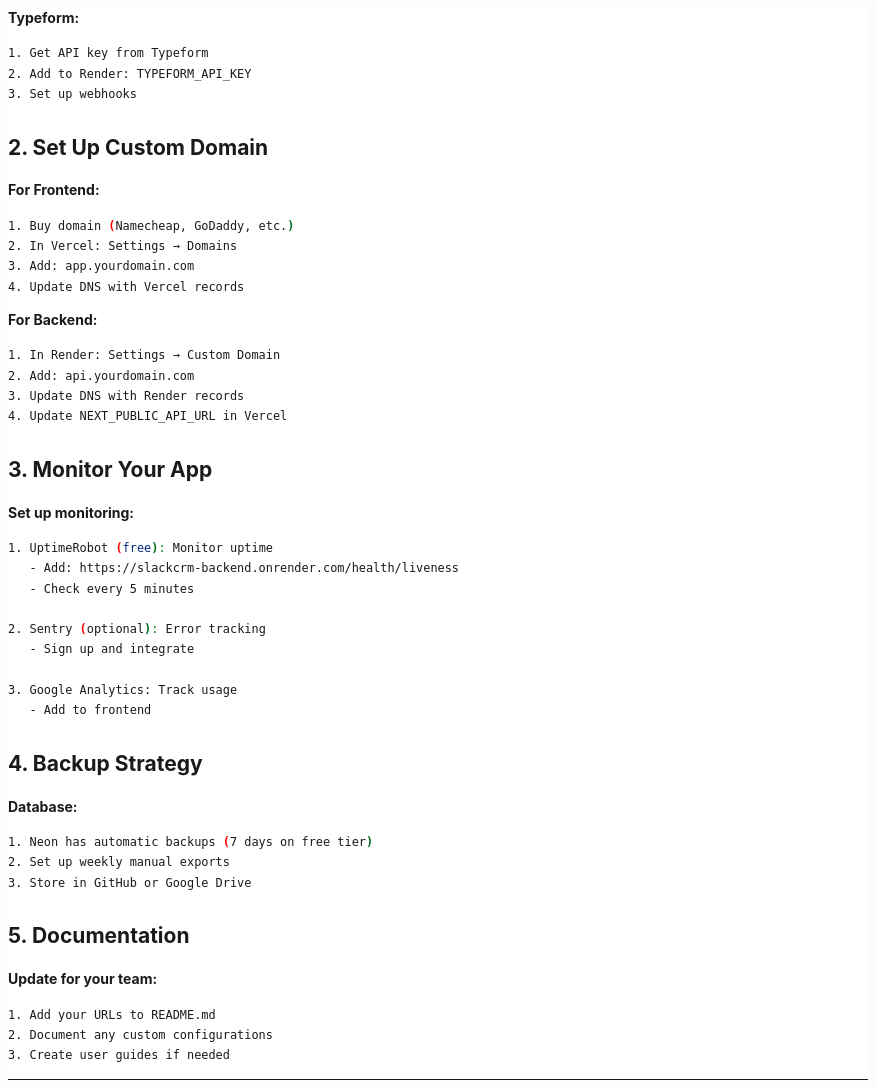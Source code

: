 **Typeform:**
```bash
1. Get API key from Typeform
2. Add to Render: TYPEFORM_API_KEY
3. Set up webhooks
```

## 2. Set Up Custom Domain

**For Frontend:**
```bash
1. Buy domain (Namecheap, GoDaddy, etc.)
2. In Vercel: Settings → Domains
3. Add: app.yourdomain.com
4. Update DNS with Vercel records
```

**For Backend:**
```bash
1. In Render: Settings → Custom Domain
2. Add: api.yourdomain.com
3. Update DNS with Render records
4. Update NEXT_PUBLIC_API_URL in Vercel
```

## 3. Monitor Your App

**Set up monitoring:**
```bash
1. UptimeRobot (free): Monitor uptime
   - Add: https://slackcrm-backend.onrender.com/health/liveness
   - Check every 5 minutes

2. Sentry (optional): Error tracking
   - Sign up and integrate

3. Google Analytics: Track usage
   - Add to frontend
```

## 4. Backup Strategy

**Database:**
```bash
1. Neon has automatic backups (7 days on free tier)
2. Set up weekly manual exports
3. Store in GitHub or Google Drive
```

## 5. Documentation

**Update for your team:**
```bash
1. Add your URLs to README.md
2. Document any custom configurations
3. Create user guides if needed
```

---
